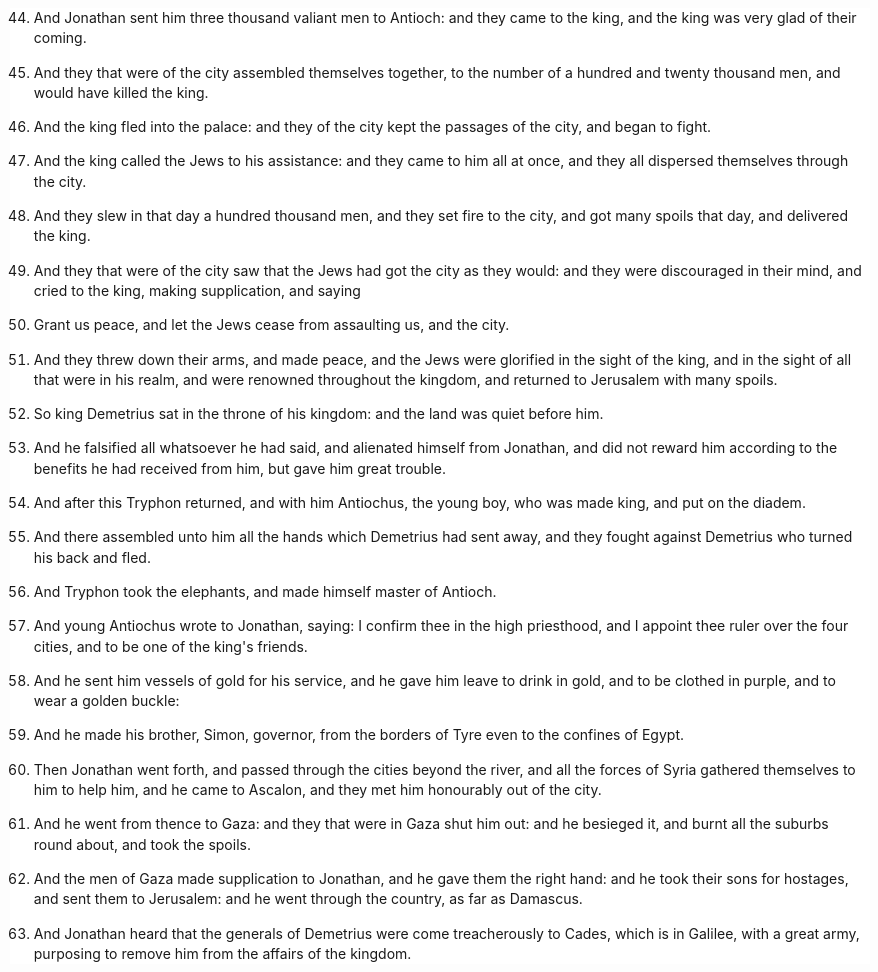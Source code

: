 44. And Jonathan sent him three thousand valiant men to Antioch: and they came to the king, and the king was very glad of their coming.

45. And they that were of the city assembled themselves together, to the number of a hundred and twenty thousand men, and would have killed the king.

46. And the king fled into the palace: and they of the city kept the passages of the city, and began to fight.

47. And the king called the Jews to his assistance: and they came to him all at once, and they all dispersed themselves through the city.

48. And they slew in that day a hundred thousand men, and they set fire to the city, and got many spoils that day, and delivered the king.

49. And they that were of the city saw that the Jews had got the city as they would: and they were discouraged in their mind, and cried to the king, making supplication, and saying

50. Grant us peace, and let the Jews cease from assaulting us, and the city.

51. And they threw down their arms, and made peace, and the Jews were glorified in the sight of the king, and in the sight of all that were in his realm, and were renowned throughout the kingdom, and returned to Jerusalem with many spoils.

52. So king Demetrius sat in the throne of his kingdom: and the land was quiet before him.

53. And he falsified all whatsoever he had said, and alienated himself from Jonathan, and did not reward him according to the benefits he had received from him, but gave him great trouble.

54. And after this Tryphon returned, and with him Antiochus, the young boy, who was made king, and put on the diadem.

55. And there assembled unto him all the hands which Demetrius had sent away, and they fought against Demetrius who turned his back and fled.

56. And Tryphon took the elephants, and made himself master of Antioch.

57. And young Antiochus wrote to Jonathan, saying: I confirm thee in the high priesthood, and I appoint thee ruler over the four cities, and to be one of the king's friends.

58. And he sent him vessels of gold for his service, and he gave him leave to drink in gold, and to be clothed in purple, and to wear a golden buckle:

59. And he made his brother, Simon, governor, from the borders of Tyre even to the confines of Egypt.

60. Then Jonathan went forth, and passed through the cities beyond the river, and all the forces of Syria gathered themselves to him to help him, and he came to Ascalon, and they met him honourably out of the city.

61. And he went from thence to Gaza: and they that were in Gaza shut him out: and he besieged it, and burnt all the suburbs round about, and took the spoils.

62. And the men of Gaza made supplication to Jonathan, and he gave them the right hand: and he took their sons for hostages, and sent them to Jerusalem: and he went through the country, as far as Damascus.

63. And Jonathan heard that the generals of Demetrius were come treacherously to Cades, which is in Galilee, with a great army, purposing to remove him from the affairs of the kingdom.
